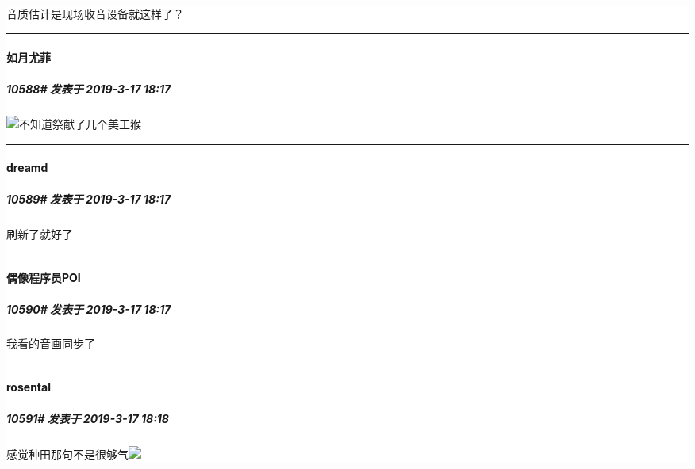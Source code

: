 
音质估计是现场收音设备就这样了？







*****

####  如月尤菲  
##### 10588#       发表于 2019-3-17 18:17



<img src="https://static.saraba1st.com/image/smiley/face2017/068.png" referrerpolicy="no-referrer">不知道祭献了几个美工猴







*****

####  dreamd  
##### 10589#       发表于 2019-3-17 18:17




刷新了就好了







*****

####  偶像程序员POI  
##### 10590#       发表于 2019-3-17 18:17




我看的音画同步了







*****

####  rosental  
##### 10591#       发表于 2019-3-17 18:18




感觉种田那句不是很够气<img src="https://static.saraba1st.com/image/smiley/face2017/168.gif" referrerpolicy="no-referrer">




